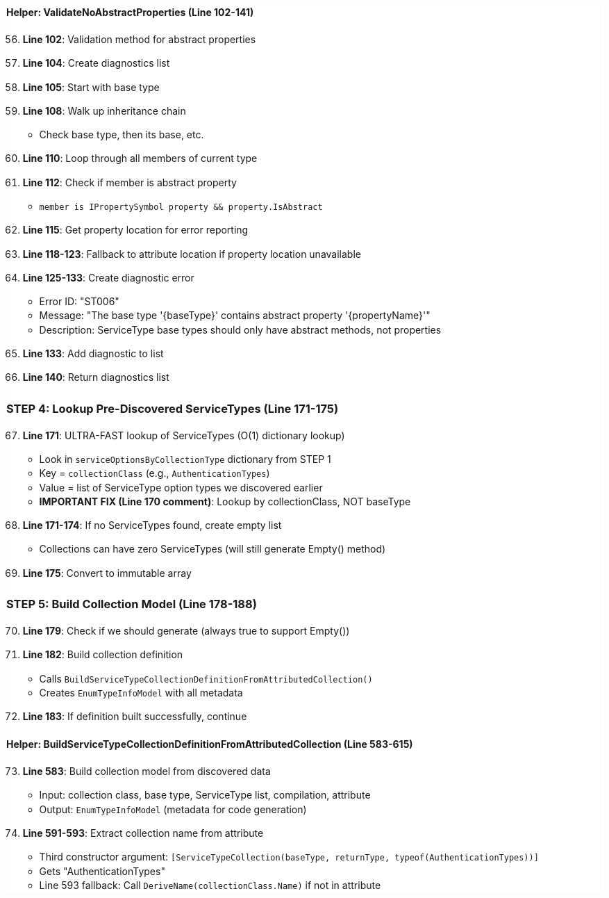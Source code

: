 #### Helper: ValidateNoAbstractProperties (Line 102-141)

56. **Line 102**: Validation method for abstract properties
57. **Line 104**: Create diagnostics list
58. **Line 105**: Start with base type

59. **Line 108**: Walk up inheritance chain
    - Check base type, then its base, etc.

60. **Line 110**: Loop through all members of current type
61. **Line 112**: Check if member is abstract property
    - `member is IPropertySymbol property && property.IsAbstract`

62. **Line 115**: Get property location for error reporting
63. **Line 118-123**: Fallback to attribute location if property location unavailable

64. **Line 125-133**: Create diagnostic error
    - Error ID: "ST006"
    - Message: "The base type '{baseType}' contains abstract property '{propertyName}'"
    - Description: ServiceType base types should only have abstract methods, not properties

65. **Line 133**: Add diagnostic to list
66. **Line 140**: Return diagnostics list

### STEP 4: Lookup Pre-Discovered ServiceTypes (Line 171-175)

67. **Line 171**: ULTRA-FAST lookup of ServiceTypes (O(1) dictionary lookup)
    - Look in `serviceOptionsByCollectionType` dictionary from STEP 1
    - Key = `collectionClass` (e.g., `AuthenticationTypes`)
    - Value = list of ServiceType option types we discovered earlier
    - **IMPORTANT FIX (Line 170 comment)**: Lookup by collectionClass, NOT baseType

68. **Line 171-174**: If no ServiceTypes found, create empty list
    - Collections can have zero ServiceTypes (will still generate Empty() method)

69. **Line 175**: Convert to immutable array

### STEP 5: Build Collection Model (Line 178-188)

70. **Line 179**: Check if we should generate (always true to support Empty())

71. **Line 182**: Build collection definition
    - Calls `BuildServiceTypeCollectionDefinitionFromAttributedCollection()`
    - Creates `EnumTypeInfoModel` with all metadata

72. **Line 183**: If definition built successfully, continue

#### Helper: BuildServiceTypeCollectionDefinitionFromAttributedCollection (Line 583-615)

73. **Line 583**: Build collection model from discovered data
    - Input: collection class, base type, ServiceType list, compilation, attribute
    - Output: `EnumTypeInfoModel` (metadata for code generation)

74. **Line 591-593**: Extract collection name from attribute
    - Third constructor argument: `[ServiceTypeCollection(baseType, returnType, typeof(AuthenticationTypes))]`
    - Gets "AuthenticationTypes"
    - Line 593 fallback: Call `DeriveName(collectionClass.Name)` if not in attribute
